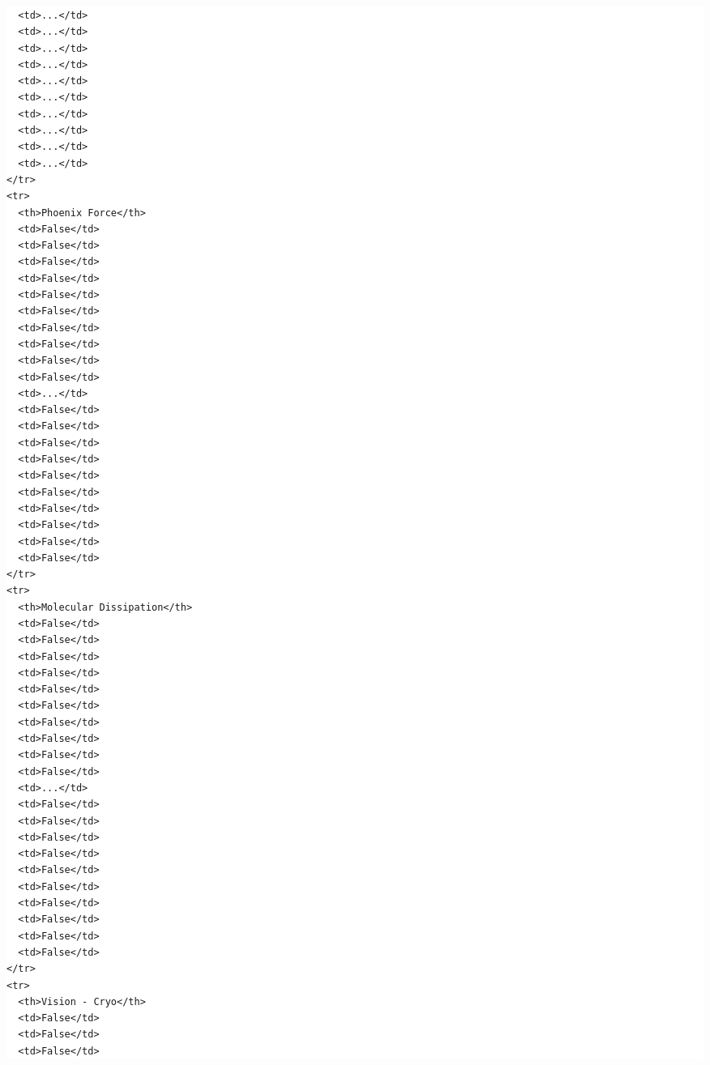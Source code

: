       <td>...</td>
      <td>...</td>
      <td>...</td>
      <td>...</td>
      <td>...</td>
      <td>...</td>
      <td>...</td>
      <td>...</td>
      <td>...</td>
      <td>...</td>
    </tr>
    <tr>
      <th>Phoenix Force</th>
      <td>False</td>
      <td>False</td>
      <td>False</td>
      <td>False</td>
      <td>False</td>
      <td>False</td>
      <td>False</td>
      <td>False</td>
      <td>False</td>
      <td>False</td>
      <td>...</td>
      <td>False</td>
      <td>False</td>
      <td>False</td>
      <td>False</td>
      <td>False</td>
      <td>False</td>
      <td>False</td>
      <td>False</td>
      <td>False</td>
      <td>False</td>
    </tr>
    <tr>
      <th>Molecular Dissipation</th>
      <td>False</td>
      <td>False</td>
      <td>False</td>
      <td>False</td>
      <td>False</td>
      <td>False</td>
      <td>False</td>
      <td>False</td>
      <td>False</td>
      <td>False</td>
      <td>...</td>
      <td>False</td>
      <td>False</td>
      <td>False</td>
      <td>False</td>
      <td>False</td>
      <td>False</td>
      <td>False</td>
      <td>False</td>
      <td>False</td>
      <td>False</td>
    </tr>
    <tr>
      <th>Vision - Cryo</th>
      <td>False</td>
      <td>False</td>
      <td>False</td>